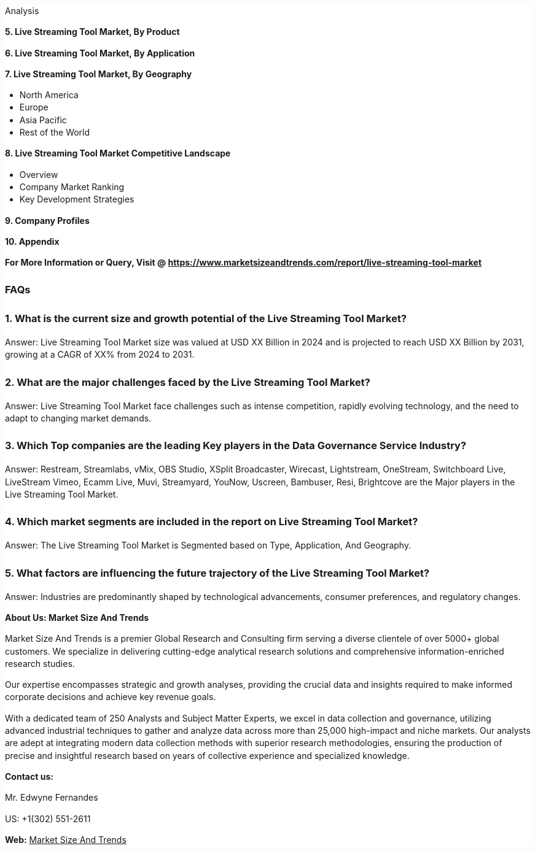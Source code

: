 Analysis</span></li></ul></div><div class="" data-test-id=""><p><strong><span class="">5. Live Streaming Tool Market, By Product</span></strong></p></div><div class="" data-test-id=""><p><strong><span class="">6. Live Streaming Tool Market, By Application</span></strong></p></div><div class="" data-test-id=""><p><strong><span class="">7. Live Streaming Tool Market, By Geography</span></strong></p></div><div class="" data-test-id=""><ul><li><span class="">North America</span></li><li><span class="">Europe</span></li><li><span class="">Asia Pacific</span></li><li><span class="">Rest of the World</span></li></ul></div><div class="" data-test-id=""><p><strong><span class="">8. Live Streaming Tool Market Competitive Landscape</span></strong></p></div><div class="" data-test-id=""><ul><li><span class="">Overview</span></li><li><span class="">Company Market Ranking</span></li><li><span class="">Key Development Strategies</span></li></ul></div><div class="" data-test-id=""><p><strong><span class="">9. Company Profiles</span></strong></p></div><div class="" data-test-id=""><p><strong><span class="">10. Appendix</span></strong></p></div><div class="" data-test-id=""><p><strong><span class="">For More Information or Query, Visit @ <a href="https://www.marketsizeandtrends.com/report/live-streaming-tool-market" target="_blank">https://www.marketsizeandtrends.com/report/live-streaming-tool-market</a></span></strong></p></div><div class="" data-test-id=""><div class="article-main__content" data-test-id="publishing-text-block"><h3><strong><span class="">FAQs</span></strong></h3></div><div class="article-main__content" data-test-id="publishing-text-block"><h3><span class="">1. What is the current size and growth potential of the Live Streaming Tool Market?</span></h3></div><div class="article-main__content" data-test-id="publishing-text-block"><p><span class="font-[700]">Answer</span><span class="">: Live Streaming Tool Market size was valued at USD XX Billion in 2024 and is projected to reach USD XX Billion by 2031, growing at a CAGR of XX% from 2024 to 2031.</span></p></div><div class="article-main__content" data-test-id="publishing-text-block"><h3><span class="">2. What are the major challenges faced by the Live Streaming Tool Market?</span></h3></div><div class="article-main__content" data-test-id="publishing-text-block"><p><span class="font-[700]">Answer</span><span class="">: Live Streaming Tool Market face challenges such as intense competition, rapidly evolving technology, and the need to adapt to changing market demands.</span></p></div><div class="article-main__content" data-test-id="publishing-text-block"><h3><span class="">3. Which Top companies are the leading Key players in the Data Governance Service Industry?</span></h3></div><div class="article-main__content" data-test-id="publishing-text-block"><p><span class="font-[700]">Answer</span><span class="">: Restream, Streamlabs, vMix, OBS Studio, XSplit Broadcaster, Wirecast, Lightstream, OneStream, Switchboard Live, LiveStream Vimeo, Ecamm Live, Muvi, Streamyard, YouNow, Uscreen, Bambuser, Resi, Brightcove are the Major players in the Live Streaming Tool Market.</span></p></div><div class="article-main__content" data-test-id="publishing-text-block"><h3><span class="">4. Which market segments are included in the report on Live Streaming Tool Market?</span></h3></div><div class="article-main__content" data-test-id="publishing-text-block"><p><span class="font-[700]">Answer</span><span class="">: The Live Streaming Tool Market is Segmented based on Type, Application, And Geography.</span></p></div><div class="article-main__content" data-test-id="publishing-text-block"><h3><span class="">5. What factors are influencing the future trajectory of the Live Streaming Tool Market?</span></h3></div><div class="article-main__content" data-test-id="publishing-text-block"><p><span class="font-[700]">Answer:</span><span class="">&nbsp;Industries are predominantly shaped by technological advancements, consumer preferences, and regulatory changes.</span></p></div><p><strong><span class="">About Us: Market Size And Trends</span></strong></p></div><div class="" data-test-id=""><p><span class="">Market Size And Trends is a premier Global Research and Consulting firm serving a diverse clientele of over 5000+ global customers. We specialize in delivering cutting-edge analytical research solutions and comprehensive information-enriched research studies.</span></p></div><div class="" data-test-id=""><p><span class="">Our expertise encompasses strategic and growth analyses, providing the crucial data and insights required to make informed corporate decisions and achieve key revenue goals.</span></p></div><div class="" data-test-id=""><p><span class="">With a dedicated team of 250 Analysts and Subject Matter Experts, we excel in data collection and governance, utilizing advanced industrial techniques to gather and analyze data across more than 25,000 high-impact and niche markets. Our analysts are adept at integrating modern data collection methods with superior research methodologies, ensuring the production of precise and insightful research based on years of collective experience and specialized knowledge.</span></p></div><div class="" data-test-id=""><p><strong><span class="">Contact us:</span></strong></p></div><div class="" data-test-id=""><p><span class="">Mr. Edwyne Fernandes</span></p></div><div class="" data-test-id=""><p><span class="">US: +1(302) 551-2611<br /></span></p><p><span class=""><strong>Web:</strong> <a href="https://www.marketsizeandtrends.com/" target="_blank">Market Size And Trends</a></span></p></div>
